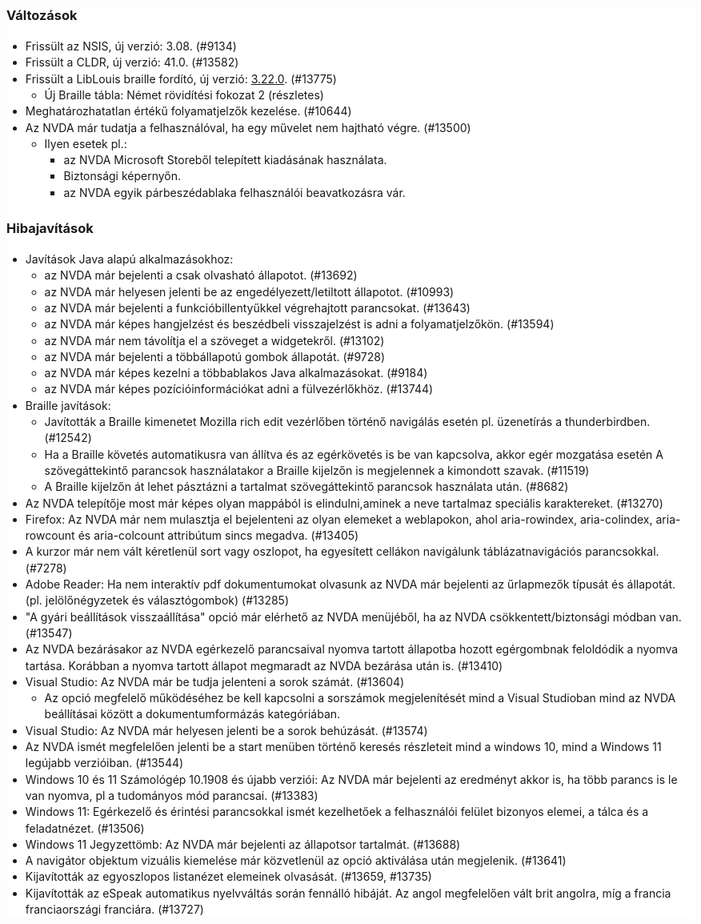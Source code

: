 ### Változások

* Frissült az NSIS, új verzió: 3.08. (#9134)
* Frissült a CLDR, új verzió: 41.0. (#13582)
* Frissült a LibLouis braille fordító, új verzió: [3.22.0](https://github.com/liblouis/liblouis/releases/tag/v3.22.0). (#13775)
  * Új Braille tábla: Német rövidítési fokozat 2 (részletes)
* Meghatározhatatlan értékű folyamatjelzők kezelése. (#10644)
* Az NVDA már tudatja a felhasználóval, ha egy művelet nem hajtható végre. (#13500)
  * Ilyen esetek pl.:
    * az NVDA Microsoft Storeből telepített kiadásának használata.
    * Biztonsági képernyőn.
    * az NVDA egyik párbeszédablaka felhasználói beavatkozásra vár.

### Hibajavítások

* Javítások Java alapú alkalmazásokhoz:
  * az NVDA már bejelenti a csak olvasható állapotot. (#13692)
  * az NVDA már helyesen jelenti be az engedélyezett/letiltott állapotot. (#10993)
  * az NVDA már bejelenti a funkcióbillentyűkkel végrehajtott parancsokat. (#13643)
  * az NVDA már képes hangjelzést és beszédbeli visszajelzést is adni a folyamatjelzőkön. (#13594)
  * az NVDA már nem távolítja el a szöveget a widgetekről. (#13102)
  * az NVDA már bejelenti a többállapotú gombok állapotát. (#9728)
  * az NVDA már képes kezelni a többablakos Java alkalmazásokat. (#9184)
  * az NVDA már képes pozícióinformációkat adni a fülvezérlőkhöz. (#13744)
* Braille javítások:
  * Javították a Braille kimenetet Mozilla rich edit vezérlőben történő navigálás esetén pl. üzenetírás a thunderbirdben. (#12542)
  * Ha a Braille követés automatikusra van állítva és az egérkövetés is be van kapcsolva, akkor egér mozgatása esetén
   A szövegáttekintő parancsok használatakor a Braille kijelzőn is megjelennek a kimondott szavak. (#11519)
  * A Braille kijelzőn át lehet pásztázni a tartalmat szövegáttekintő parancsok használata után. (#8682)
* Az NVDA telepítője most már képes olyan mappából is elindulni,aminek a neve tartalmaz speciális karaktereket. (#13270)
* Firefox: Az NVDA már nem  mulasztja el bejelenteni az olyan elemeket a weblapokon, ahol aria-rowindex, aria-colindex, aria-rowcount és aria-colcount attribútum sincs megadva. (#13405)
* A kurzor már nem vált kéretlenül sort vagy oszlopot, ha egyesített cellákon navigálunk táblázatnavigációs parancsokkal. (#7278)
* Adobe Reader: Ha nem interaktív pdf dokumentumokat olvasunk az NVDA már bejelenti az űrlapmezők típusát és állapotát. (pl. jelölőnégyzetek és választógombok) (#13285)
* "A gyári beállítások visszaállítása" opció már elérhető az NVDA menüjéből, ha az NVDA csökkentett/biztonsági módban van. (#13547)
* Az NVDA bezárásakor az NVDA egérkezelő parancsaival nyomva tartott állapotba hozott egérgombnak feloldódik a nyomva tartása. Korábban a nyomva tartott állapot megmaradt az NVDA bezárása után is. (#13410)
* Visual Studio: Az NVDA már be tudja jelenteni a sorok számát. (#13604)
  * Az opció megfelelő működéséhez be kell kapcsolni a sorszámok megjelenítését mind a Visual Studioban mind az NVDA beállításai között a dokumentumformázás kategóriában.
* Visual Studio: Az NVDA már helyesen jelenti be a sorok behúzását. (#13574)
* Az NVDA ismét megfelelően jelenti be a start menüben történő keresés részleteit mind a windows 10, mind a Windows 11 legújabb verzióiban. (#13544)
* Windows 10 és 11 Számológép 10.1908 és újabb verziói: Az NVDA már bejelenti az eredményt akkor is, ha több parancs is le van nyomva, pl a tudományos mód parancsai. (#13383)
* Windows 11: Egérkezelő és érintési parancsokkal ismét kezelhetőek a felhasználói felület bizonyos elemei, a tálca és a feladatnézet. (#13506)
* Windows 11 Jegyzettömb: Az NVDA már bejelenti az állapotsor tartalmát. (#13688)
* A navigátor objektum vizuális kiemelése már közvetlenül az opció aktiválása után megjelenik. (#13641)
* Kijavították az egyoszlopos listanézet elemeinek olvasását. (#13659, #13735)
* Kijavították az eSpeak automatikus nyelvváltás során fennálló hibáját. Az angol megfelelően vált brit angolra, míg a francia franciaországi franciára. (#13727)